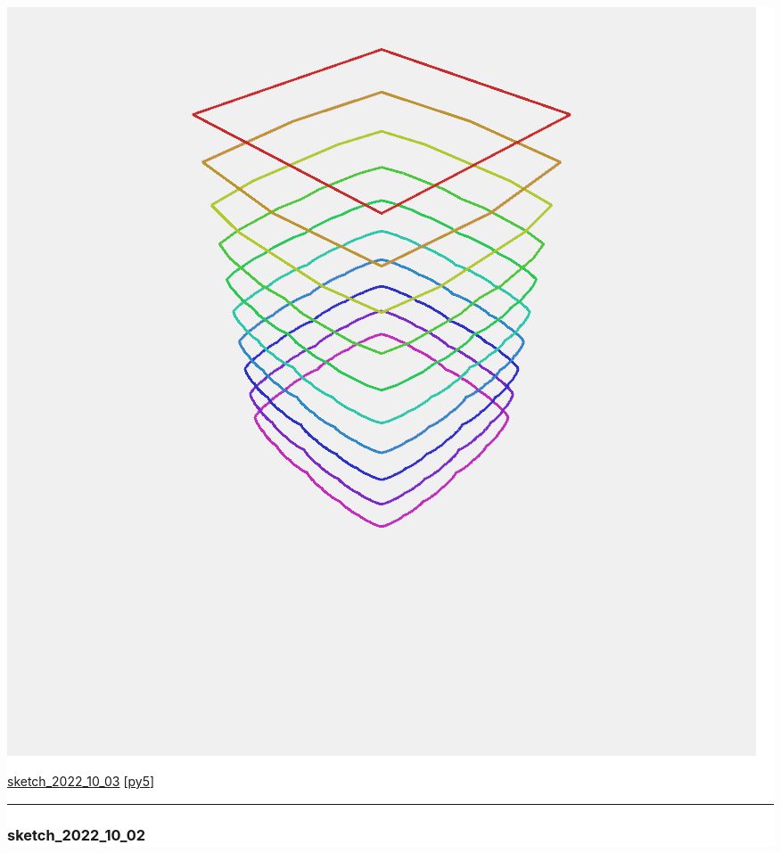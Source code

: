 ![sketch_2022_10_03](../2022/sketch_2022_10_03/sketch_2022_10_03.gif)

[sketch_2022_10_03](https://github.com/villares/sketch-a-day/tree/main/2022/sketch_2022_10_03) [[py5](https://py5coding.org/)]

---

### sketch_2022_10_02
